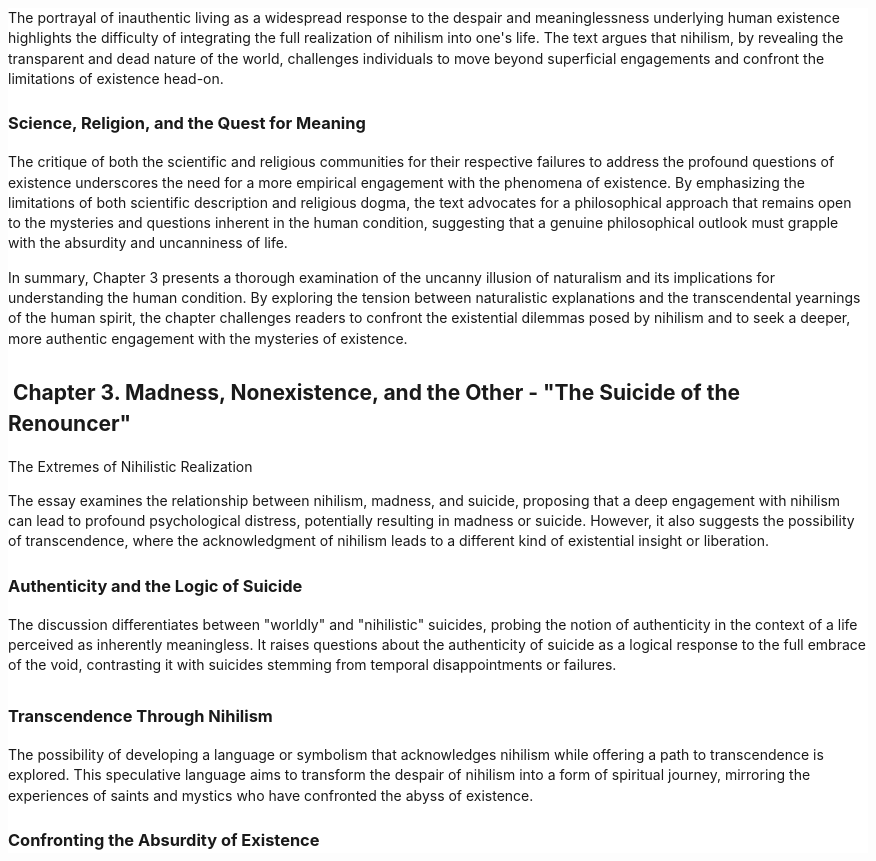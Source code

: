 The portrayal of inauthentic living as a widespread response to the despair and meaninglessness underlying human existence highlights the difficulty of integrating the full realization of nihilism into one's life. The text argues that nihilism, by revealing the transparent and dead nature of the world, challenges individuals to move beyond superficial engagements and confront the limitations of existence head-on.

  

### Science, Religion, and the Quest for Meaning

The critique of both the scientific and religious communities for their respective failures to address the profound questions of existence underscores the need for a more empirical engagement with the phenomena of existence. By emphasizing the limitations of both scientific description and religious dogma, the text advocates for a philosophical approach that remains open to the mysteries and questions inherent in the human condition, suggesting that a genuine philosophical outlook must grapple with the absurdity and uncanniness of life.

  

In summary, Chapter 3 presents a thorough examination of the uncanny illusion of naturalism and its implications for understanding the human condition. By exploring the tension between naturalistic explanations and the transcendental yearnings of the human spirit, the chapter challenges readers to confront the existential dilemmas posed by nihilism and to seek a deeper, more authentic engagement with the mysteries of existence.

  

##  Chapter 3. Madness, Nonexistence, and the Other - "The Suicide of the Renouncer"

The Extremes of Nihilistic Realization

The essay examines the relationship between nihilism, madness, and suicide, proposing that a deep engagement with nihilism can lead to profound psychological distress, potentially resulting in madness or suicide. However, it also suggests the possibility of transcendence, where the acknowledgment of nihilism leads to a different kind of existential insight or liberation.

  

### Authenticity and the Logic of Suicide

The discussion differentiates between "worldly" and "nihilistic" suicides, probing the notion of authenticity in the context of a life perceived as inherently meaningless. It raises questions about the authenticity of suicide as a logical response to the full embrace of the void, contrasting it with suicides stemming from temporal disappointments or failures.

##   

### Transcendence Through Nihilism

The possibility of developing a language or symbolism that acknowledges nihilism while offering a path to transcendence is explored. This speculative language aims to transform the despair of nihilism into a form of spiritual journey, mirroring the experiences of saints and mystics who have confronted the abyss of existence.

  

### Confronting the Absurdity of Existence
